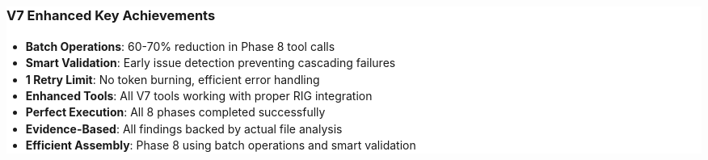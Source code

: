 ### V7 Enhanced Key Achievements

- **Batch Operations**: 60-70% reduction in Phase 8 tool calls
- **Smart Validation**: Early issue detection preventing cascading failures
- **1 Retry Limit**: No token burning, efficient error handling
- **Enhanced Tools**: All V7 tools working with proper RIG integration
- **Perfect Execution**: All 8 phases completed successfully
- **Evidence-Based**: All findings backed by actual file analysis
- **Efficient Assembly**: Phase 8 using batch operations and smart validation

